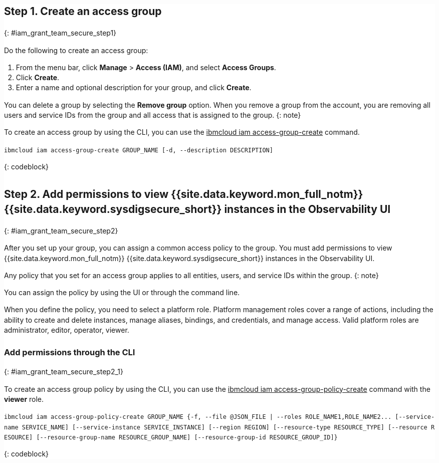 
## Step 1. Create an access group
{: #iam_grant_team_secure_step1}

Do the following to create an access group:

1. From the menu bar, click **Manage** &gt; **Access (IAM)**, and select **Access Groups**.
2. Click **Create**.
3. Enter a name and optional description for your group, and click **Create**.

You can delete a group by selecting the **Remove group** option. When you remove a group from the account, you are removing all users and service IDs from the group and all access that is assigned to the group.
{: note}

To create an access group by using the CLI, you can use the [ibmcloud iam access-group-create](/docs/cli?topic=cli-ibmcloud_commands_iam#ibmcloud_iam_access_group_create) command.

```text
ibmcloud iam access-group-create GROUP_NAME [-d, --description DESCRIPTION]
```
{: codeblock}




## Step 2. Add permissions to view {{site.data.keyword.mon_full_notm}} {{site.data.keyword.sysdigsecure_short}} instances in the Observability UI
{: #iam_grant_team_secure_step2}

After you set up your group, you can assign a common access policy to the group. You must add permissions to view {{site.data.keyword.mon_full_notm}} {{site.data.keyword.sysdigsecure_short}} instances in the Observability UI.

Any policy that you set for an access group applies to all entities, users, and service IDs within the group.
{: note}

You can assign the policy by using the UI or through the command line.

When you define the policy, you need to select a platform role. Platform management roles cover a range of actions, including the ability to create and delete instances, manage aliases, bindings, and credentials, and manage access. Valid platform roles are administrator, editor, operator, viewer.


### Add permissions through the CLI
{: #iam_grant_team_secure_step2_1}

To create an access group policy by using the CLI, you can use the [ibmcloud iam access-group-policy-create](/docs/cli?topic=cli-ibmcloud_commands_iam#ibmcloud_iam_access_group_policy_create) command with the **viewer** role.

```text
ibmcloud iam access-group-policy-create GROUP_NAME {-f, --file @JSON_FILE | --roles ROLE_NAME1,ROLE_NAME2... [--service-name SERVICE_NAME] [--service-instance SERVICE_INSTANCE] [--region REGION] [--resource-type RESOURCE_TYPE] [--resource RESOURCE] [--resource-group-name RESOURCE_GROUP_NAME] [--resource-group-id RESOURCE_GROUP_ID]}
```
{: codeblock}
